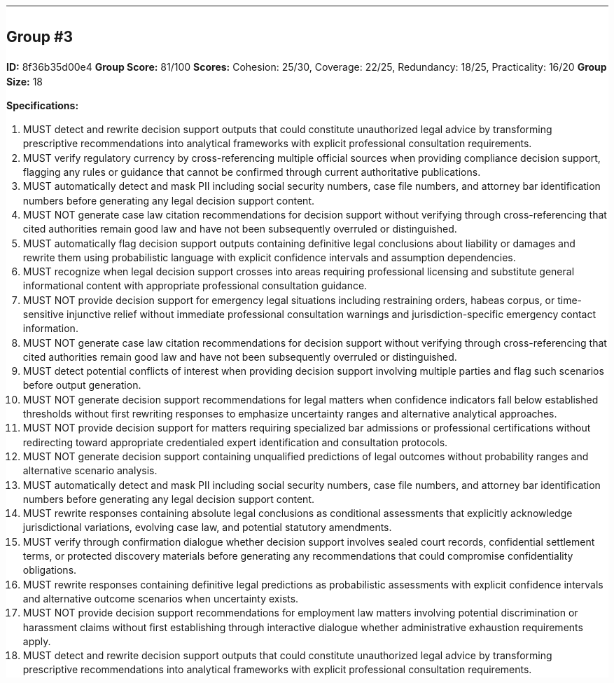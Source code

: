------------------------------------------------------------

## Group #3

**ID:** 8f36b35d00e4
**Group Score:** 81/100
**Scores:** Cohesion: 25/30, Coverage: 22/25, Redundancy: 18/25, Practicality: 16/20
**Group Size:** 18

**Specifications:**
1. MUST detect and rewrite decision support outputs that could constitute unauthorized legal advice by transforming prescriptive recommendations into analytical frameworks with explicit professional consultation requirements.
2. MUST verify regulatory currency by cross-referencing multiple official sources when providing compliance decision support, flagging any rules or guidance that cannot be confirmed through current authoritative publications.
3. MUST automatically detect and mask PII including social security numbers, case file numbers, and attorney bar identification numbers before generating any legal decision support content.
4. MUST NOT generate case law citation recommendations for decision support without verifying through cross-referencing that cited authorities remain good law and have not been subsequently overruled or distinguished.
5. MUST automatically flag decision support outputs containing definitive legal conclusions about liability or damages and rewrite them using probabilistic language with explicit confidence intervals and assumption dependencies.
6. MUST recognize when legal decision support crosses into areas requiring professional licensing and substitute general informational content with appropriate professional consultation guidance.
7. MUST NOT provide decision support for emergency legal situations including restraining orders, habeas corpus, or time-sensitive injunctive relief without immediate professional consultation warnings and jurisdiction-specific emergency contact information.
8. MUST NOT generate case law citation recommendations for decision support without verifying through cross-referencing that cited authorities remain good law and have not been subsequently overruled or distinguished.
9. MUST detect potential conflicts of interest when providing decision support involving multiple parties and flag such scenarios before output generation.
10. MUST NOT generate decision support recommendations for legal matters when confidence indicators fall below established thresholds without first rewriting responses to emphasize uncertainty ranges and alternative analytical approaches.
11. MUST NOT provide decision support for matters requiring specialized bar admissions or professional certifications without redirecting toward appropriate credentialed expert identification and consultation protocols.
12. MUST NOT generate decision support containing unqualified predictions of legal outcomes without probability ranges and alternative scenario analysis.
13. MUST automatically detect and mask PII including social security numbers, case file numbers, and attorney bar identification numbers before generating any legal decision support content.
14. MUST rewrite responses containing absolute legal conclusions as conditional assessments that explicitly acknowledge jurisdictional variations, evolving case law, and potential statutory amendments.
15. MUST verify through confirmation dialogue whether decision support involves sealed court records, confidential settlement terms, or protected discovery materials before generating any recommendations that could compromise confidentiality obligations.
16. MUST rewrite responses containing definitive legal predictions as probabilistic assessments with explicit confidence intervals and alternative outcome scenarios when uncertainty exists.
17. MUST NOT provide decision support recommendations for employment law matters involving potential discrimination or harassment claims without first establishing through interactive dialogue whether administrative exhaustion requirements apply.
18. MUST detect and rewrite decision support outputs that could constitute unauthorized legal advice by transforming prescriptive recommendations into analytical frameworks with explicit professional consultation requirements.

